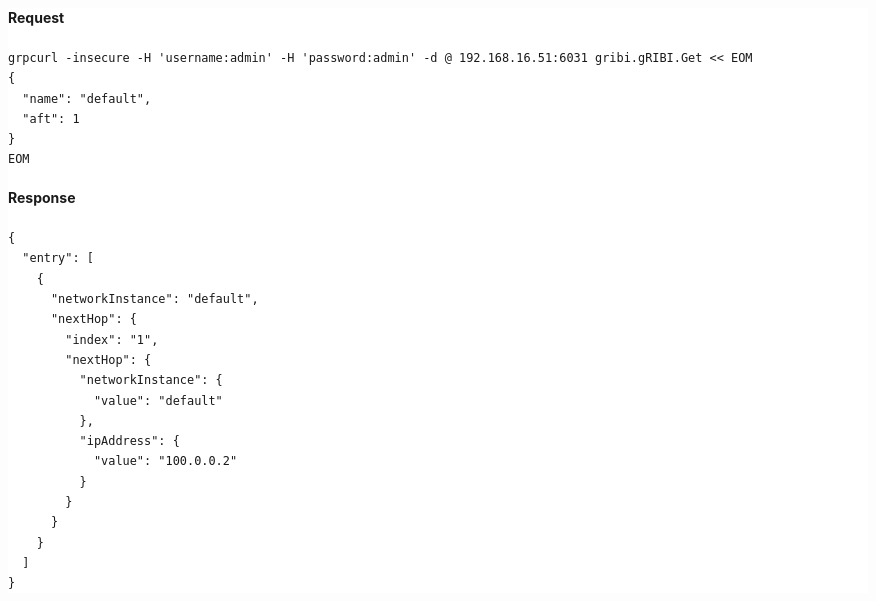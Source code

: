 

#### Request

```
grpcurl -insecure -H 'username:admin' -H 'password:admin' -d @ 192.168.16.51:6031 gribi.gRIBI.Get << EOM
{
  "name": "default",
  "aft": 1
}
EOM
```

#### Response
```
{
  "entry": [
    {
      "networkInstance": "default",
      "nextHop": {
        "index": "1",
        "nextHop": {
          "networkInstance": {
            "value": "default"
          },
          "ipAddress": {
            "value": "100.0.0.2"
          }
        }
      }
    }
  ]
}

```